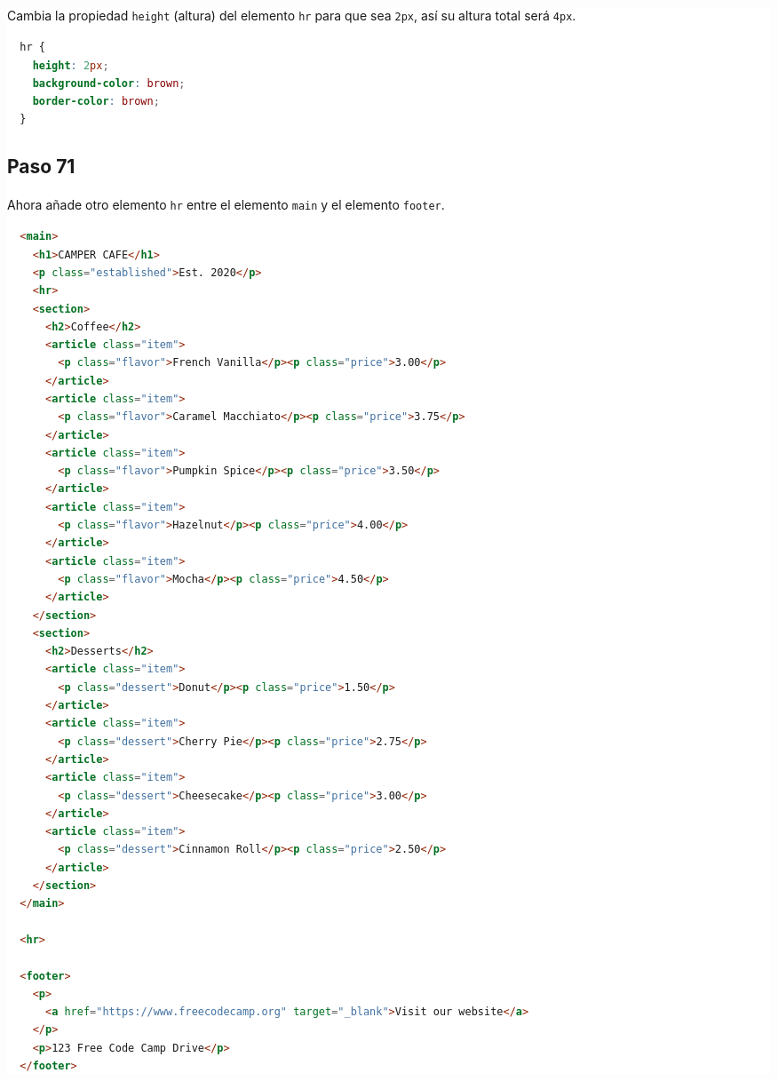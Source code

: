 Cambia la propiedad `height` (altura) del elemento `hr` para que sea `2px`, así su altura total será `4px`.

```css
  hr {
    height: 2px;
    background-color: brown;
    border-color: brown;
  }
```

## Paso 71

Ahora añade otro elemento `hr` entre el elemento `main` y el elemento `footer`.

```html
  <main>
    <h1>CAMPER CAFE</h1>
    <p class="established">Est. 2020</p>
    <hr>
    <section>
      <h2>Coffee</h2>
      <article class="item">
        <p class="flavor">French Vanilla</p><p class="price">3.00</p>
      </article>
      <article class="item">
        <p class="flavor">Caramel Macchiato</p><p class="price">3.75</p>
      </article>
      <article class="item">
        <p class="flavor">Pumpkin Spice</p><p class="price">3.50</p>
      </article>
      <article class="item">
        <p class="flavor">Hazelnut</p><p class="price">4.00</p>
      </article>
      <article class="item">
        <p class="flavor">Mocha</p><p class="price">4.50</p>
      </article>
    </section>
    <section>
      <h2>Desserts</h2>
      <article class="item">
        <p class="dessert">Donut</p><p class="price">1.50</p>
      </article>
      <article class="item">
        <p class="dessert">Cherry Pie</p><p class="price">2.75</p>
      </article>
      <article class="item">
        <p class="dessert">Cheesecake</p><p class="price">3.00</p>
      </article>
      <article class="item">
        <p class="dessert">Cinnamon Roll</p><p class="price">2.50</p>
      </article>
    </section>
  </main>

  <hr>

  <footer>
    <p>
      <a href="https://www.freecodecamp.org" target="_blank">Visit our website</a>
    </p>
    <p>123 Free Code Camp Drive</p>
  </footer>
```
